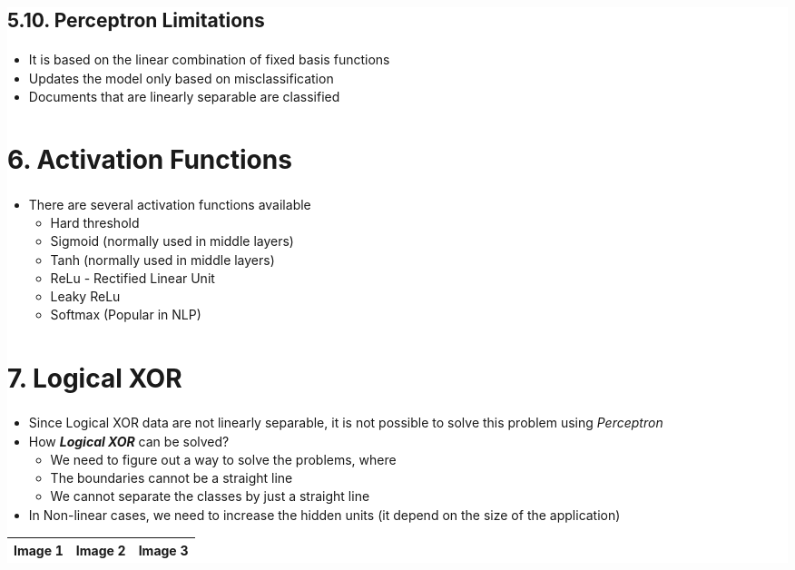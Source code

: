 ## 5.10. Perceptron Limitations

- It is based on the linear combination of fixed basis functions
- Updates the model only based on misclassification
- Documents that are linearly separable are classified

# 6. Activation Functions

- There are several activation functions available
  - Hard threshold
  - Sigmoid (normally used in middle layers)
  - Tanh (normally used in middle layers)
  - ReLu - Rectified Linear Unit
  - Leaky ReLu
  - Softmax (Popular in NLP)

# 7. Logical XOR

- Since Logical XOR data are not linearly separable, it is not possible to solve this problem using _Perceptron_
- How __*Logical XOR*__ can be solved?
  - We need to figure out a way to solve the problems, where
  - The boundaries cannot be a straight line
  - We cannot separate the classes by just a straight line
- In Non-linear cases, we need to increase the hidden units (it depend on the size of the application)

|                   Image 1                  |                   Image 2                  | Image 3                                    |
|:------------------------------------------:|:------------------------------------------:|--------------------------------------------|